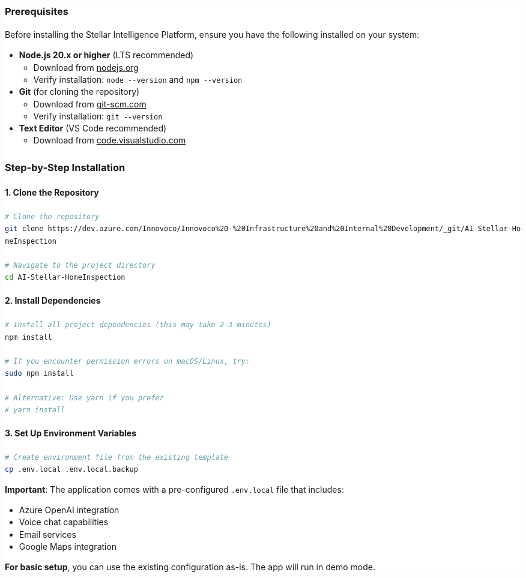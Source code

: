 ### Prerequisites

Before installing the Stellar Intelligence Platform, ensure you have the following installed on your system:

- **Node.js 20.x or higher** (LTS recommended)
  - Download from [nodejs.org](https://nodejs.org/)
  - Verify installation: `node --version` and `npm --version`
- **Git** (for cloning the repository)
  - Download from [git-scm.com](https://git-scm.com/)
  - Verify installation: `git --version`
- **Text Editor** (VS Code recommended)
  - Download from [code.visualstudio.com](https://code.visualstudio.com/)

### Step-by-Step Installation

#### 1. Clone the Repository

```bash
# Clone the repository
git clone https://dev.azure.com/Innovoco/Innovoco%20-%20Infrastructure%20and%20Internal%20Development/_git/AI-Stellar-HomeInspection

# Navigate to the project directory
cd AI-Stellar-HomeInspection
```

#### 2. Install Dependencies

```bash
# Install all project dependencies (this may take 2-3 minutes)
npm install

# If you encounter permission errors on macOS/Linux, try:
sudo npm install

# Alternative: Use yarn if you prefer
# yarn install
```

#### 3. Set Up Environment Variables

```bash
# Create environment file from the existing template
cp .env.local .env.local.backup
```

**Important**: The application comes with a pre-configured `.env.local` file that includes:
- Azure OpenAI integration
- Voice chat capabilities
- Email services
- Google Maps integration

**For basic setup**, you can use the existing configuration as-is. The app will run in demo mode.
